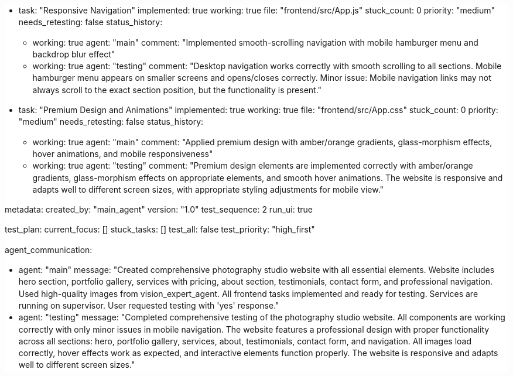   - task: "Responsive Navigation"
    implemented: true
    working: true
    file: "frontend/src/App.js"
    stuck_count: 0
    priority: "medium"
    needs_retesting: false
    status_history:
      - working: true
        agent: "main"
        comment: "Implemented smooth-scrolling navigation with mobile hamburger menu and backdrop blur effect"
      - working: true
        agent: "testing"
        comment: "Desktop navigation works correctly with smooth scrolling to all sections. Mobile hamburger menu appears on smaller screens and opens/closes correctly. Minor issue: Mobile navigation links may not always scroll to the exact section position, but the functionality is present."

  - task: "Premium Design and Animations"
    implemented: true
    working: true
    file: "frontend/src/App.css"
    stuck_count: 0
    priority: "medium"
    needs_retesting: false
    status_history:
      - working: true
        agent: "main"
        comment: "Applied premium design with amber/orange gradients, glass-morphism effects, hover animations, and mobile responsiveness"
      - working: true
        agent: "testing"
        comment: "Premium design elements are implemented correctly with amber/orange gradients, glass-morphism effects on appropriate elements, and smooth hover animations. The website is responsive and adapts well to different screen sizes, with appropriate styling adjustments for mobile view."

metadata:
  created_by: "main_agent"
  version: "1.0"
  test_sequence: 2
  run_ui: true

test_plan:
  current_focus: []
  stuck_tasks: []
  test_all: false
  test_priority: "high_first"

agent_communication:
  - agent: "main"
    message: "Created comprehensive photography studio website with all essential elements. Website includes hero section, portfolio gallery, services with pricing, about section, testimonials, contact form, and professional navigation. Used high-quality images from vision_expert_agent. All frontend tasks implemented and ready for testing. Services are running on supervisor. User requested testing with 'yes' response."
  - agent: "testing"
    message: "Completed comprehensive testing of the photography studio website. All components are working correctly with only minor issues in mobile navigation. The website features a professional design with proper functionality across all sections: hero, portfolio gallery, services, about, testimonials, contact form, and navigation. All images load correctly, hover effects work as expected, and interactive elements function properly. The website is responsive and adapts well to different screen sizes."